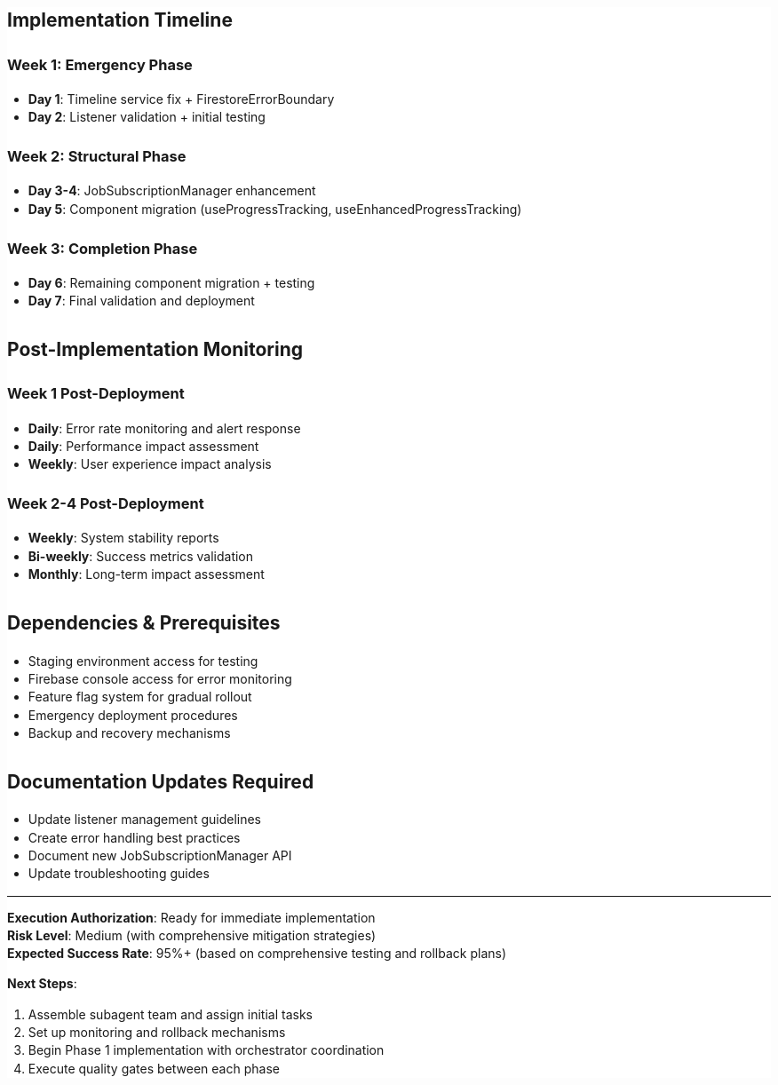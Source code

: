 ## Implementation Timeline

### Week 1: Emergency Phase
- **Day 1**: Timeline service fix + FirestoreErrorBoundary
- **Day 2**: Listener validation + initial testing

### Week 2: Structural Phase  
- **Day 3-4**: JobSubscriptionManager enhancement
- **Day 5**: Component migration (useProgressTracking, useEnhancedProgressTracking)

### Week 3: Completion Phase
- **Day 6**: Remaining component migration + testing
- **Day 7**: Final validation and deployment

## Post-Implementation Monitoring

### Week 1 Post-Deployment
- **Daily**: Error rate monitoring and alert response
- **Daily**: Performance impact assessment
- **Weekly**: User experience impact analysis

### Week 2-4 Post-Deployment
- **Weekly**: System stability reports
- **Bi-weekly**: Success metrics validation
- **Monthly**: Long-term impact assessment

## Dependencies & Prerequisites

- Staging environment access for testing
- Firebase console access for error monitoring
- Feature flag system for gradual rollout
- Emergency deployment procedures
- Backup and recovery mechanisms

## Documentation Updates Required

- Update listener management guidelines
- Create error handling best practices
- Document new JobSubscriptionManager API
- Update troubleshooting guides

---

**Execution Authorization**: Ready for immediate implementation  
**Risk Level**: Medium (with comprehensive mitigation strategies)  
**Expected Success Rate**: 95%+ (based on comprehensive testing and rollback plans)

**Next Steps**:
1. Assemble subagent team and assign initial tasks
2. Set up monitoring and rollback mechanisms
3. Begin Phase 1 implementation with orchestrator coordination
4. Execute quality gates between each phase